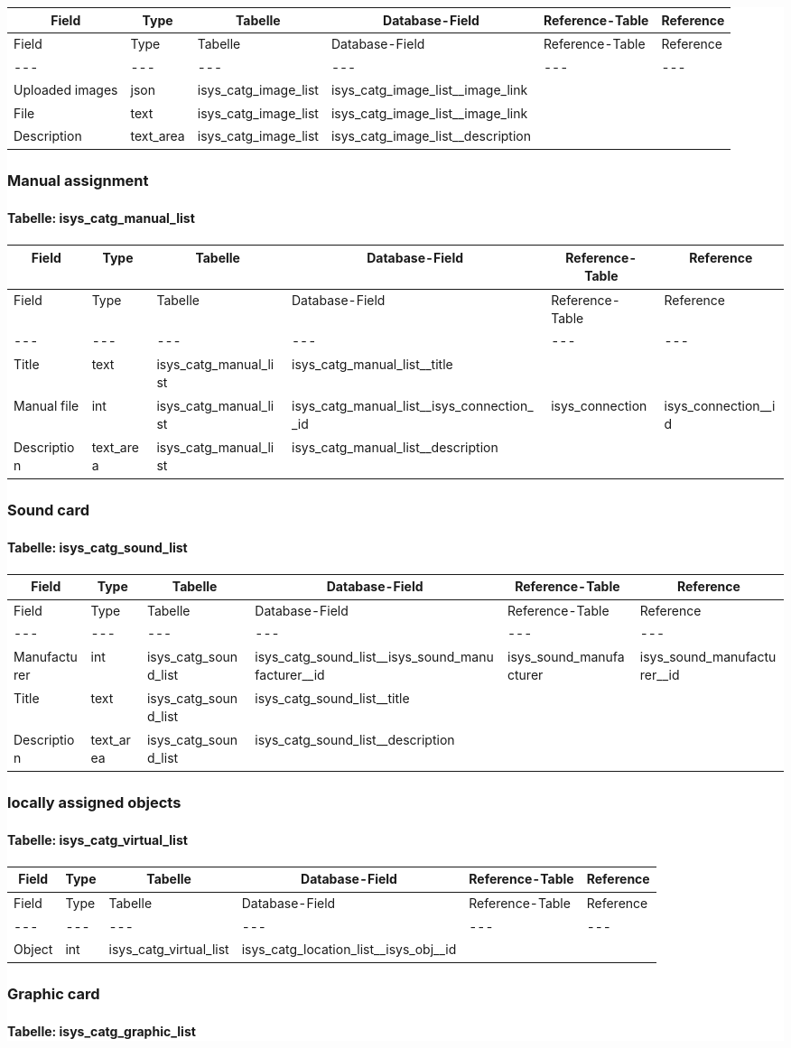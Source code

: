 | Field | Type | Tabelle | Database-Field | Reference-Table | Reference |
| --- | --- | --- | --- | --- | --- |
| Field | Type | Tabelle | Database-Field | Reference-Table | Reference |
| --- | --- | --- | --- | --- | --- |
| Uploaded images | json | isys\_catg\_image\_list | isys\_catg\_image\_list\_\_image\_link |     |     |
| File | text | isys\_catg\_image\_list | isys\_catg\_image\_list\_\_image\_link |     |     |
| Description | text\_area | isys\_catg\_image\_list | isys\_catg\_image\_list\_\_description |     |     |

### Manual assignment

#### Tabelle: isys\_catg\_manual\_list

| Field | Type | Tabelle | Database-Field | Reference-Table | Reference |
| --- | --- | --- | --- | --- | --- |
| Field | Type | Tabelle | Database-Field | Reference-Table | Reference |
| --- | --- | --- | --- | --- | --- |
| Title | text | isys\_catg\_manual\_list | isys\_catg\_manual\_list\_\_title |     |     |
| Manual file | int | isys\_catg\_manual\_list | isys\_catg\_manual\_list\_\_isys\_connection\_\_id | isys\_connection | isys\_connection\_\_id |
| Description | text\_area | isys\_catg\_manual\_list | isys\_catg\_manual\_list\_\_description |     |     |

### Sound card

#### Tabelle: isys\_catg\_sound\_list

| Field | Type | Tabelle | Database-Field | Reference-Table | Reference |
| --- | --- | --- | --- | --- | --- |
| Field | Type | Tabelle | Database-Field | Reference-Table | Reference |
| --- | --- | --- | --- | --- | --- |
| Manufacturer | int | isys\_catg\_sound\_list | isys\_catg\_sound\_list\_\_isys\_sound\_manufacturer\_\_id | isys\_sound\_manufacturer | isys\_sound\_manufacturer\_\_id |
| Title | text | isys\_catg\_sound\_list | isys\_catg\_sound\_list\_\_title |     |     |
| Description | text\_area | isys\_catg\_sound\_list | isys\_catg\_sound\_list\_\_description |     |     |

### locally assigned objects

#### Tabelle: isys\_catg\_virtual\_list

| Field | Type | Tabelle | Database-Field | Reference-Table | Reference |
| --- | --- | --- | --- | --- | --- |
| Field | Type | Tabelle | Database-Field | Reference-Table | Reference |
| --- | --- | --- | --- | --- | --- |
| Object | int | isys\_catg\_virtual\_list | isys\_catg\_location\_list\_\_isys\_obj\_\_id |     |     |

### Graphic card

#### Tabelle: isys\_catg\_graphic\_list
